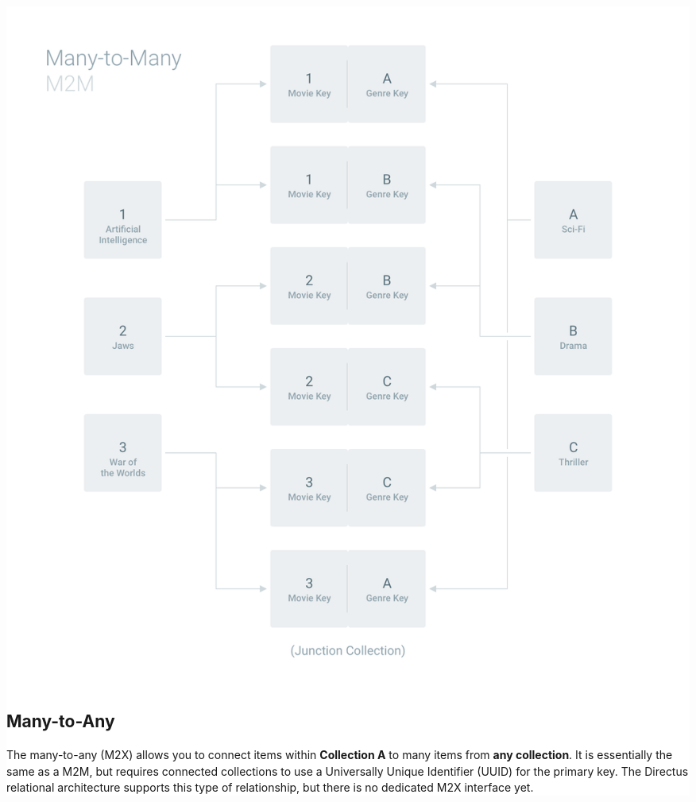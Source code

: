 ![M2M](/img/m2m.png)

## Many-to-Any

The many-to-any (M2X) allows you to connect items within **Collection A** to many items from **any collection**. It is essentially the same as a M2M, but requires connected collections to use a Universally Unique Identifier (UUID) for the primary key. The Directus relational architecture supports this type of relationship, but there is no dedicated M2X interface yet.
